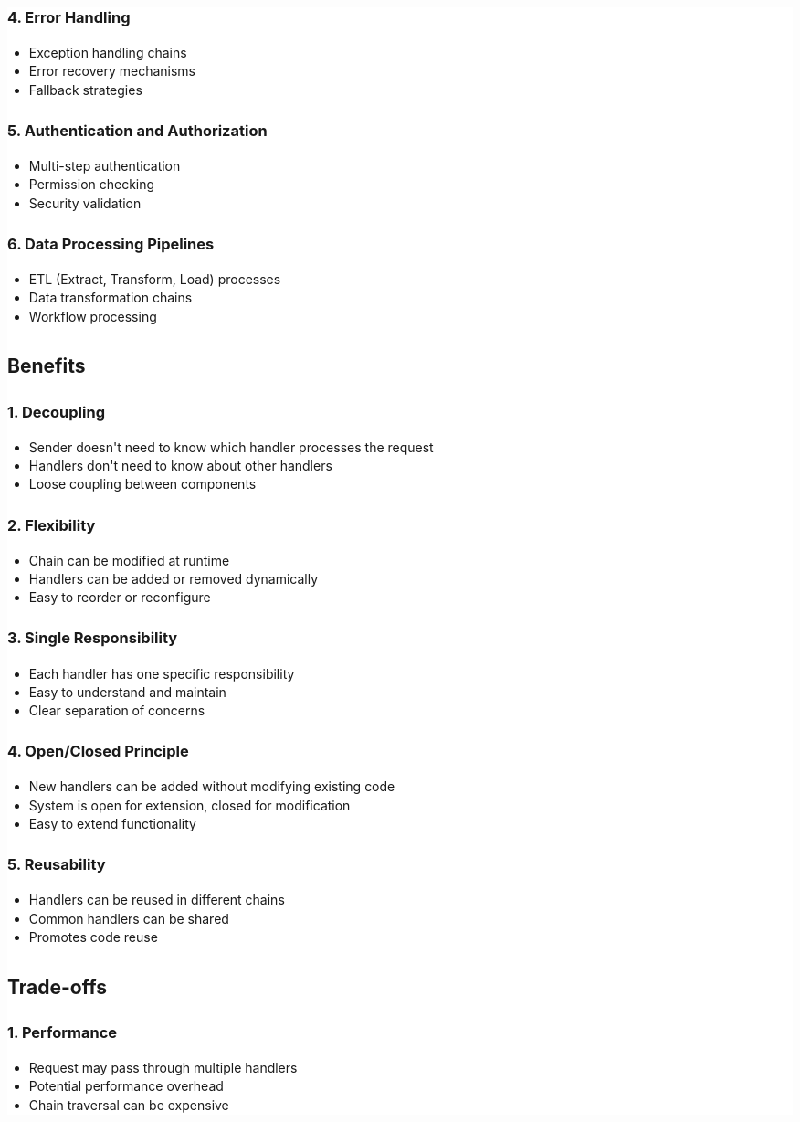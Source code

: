 ### 4. Error Handling
- Exception handling chains
- Error recovery mechanisms
- Fallback strategies

### 5. Authentication and Authorization
- Multi-step authentication
- Permission checking
- Security validation

### 6. Data Processing Pipelines
- ETL (Extract, Transform, Load) processes
- Data transformation chains
- Workflow processing

## Benefits

### 1. Decoupling
- Sender doesn't need to know which handler processes the request
- Handlers don't need to know about other handlers
- Loose coupling between components

### 2. Flexibility
- Chain can be modified at runtime
- Handlers can be added or removed dynamically
- Easy to reorder or reconfigure

### 3. Single Responsibility
- Each handler has one specific responsibility
- Easy to understand and maintain
- Clear separation of concerns

### 4. Open/Closed Principle
- New handlers can be added without modifying existing code
- System is open for extension, closed for modification
- Easy to extend functionality

### 5. Reusability
- Handlers can be reused in different chains
- Common handlers can be shared
- Promotes code reuse

## Trade-offs

### 1. Performance
- Request may pass through multiple handlers
- Potential performance overhead
- Chain traversal can be expensive

